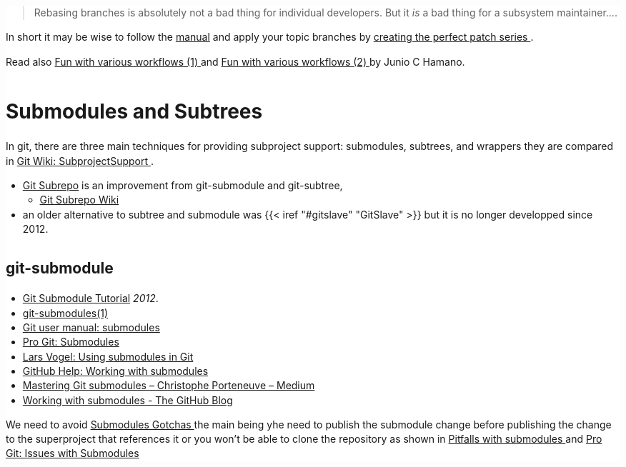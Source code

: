> Rebasing branches is absolutely not a bad thing for individual developers.
But it *is* a bad thing for a subsystem maintainer....

In short it may be wise to follow the
[manual](https://www.kernel.org/pub/software/scm/git/docs/user-manual.html)
and apply your topic branches by
[creating the perfect patch series
](https://www.kernel.org/pub/software/scm/git/docs/user-manual.html#patch-series).

Read also [Fun with various workflows (1)
](http://git-blame.blogspot.fr/2013/06/fun-with-various-workflows-1.html)
and
[Fun with various workflows (2)
](http://git-blame.blogspot.fr/2013/06/fun-with-various-workflows-2.html)
by Junio C Hamano.

# Submodules and Subtrees
In git, there are  three main techniques for providing subproject
support: submodules, subtrees, and wrappers they are compared in
[Git Wiki: SubprojectSupport
](https://git.wiki.kernel.org/index.php/SubprojectSupport).

-   [Git Subrepo](https://github.com/ingydotnet/git-subrepo/)
    is an improvement from git-submodule and git-subtree,
    -   [Git Subrepo
        Wiki](https://github.com/ingydotnet/git-subrepo/wiki/)
-   an older alternative to subtree and submodule was
    {{< iref "#gitslave" "GitSlave" >}}
    but it is no longer developped since 2012.


## git-submodule
-   [Git Submodule Tutorial](https://git.wiki.kernel.org/index.php/GitSubmoduleTutorial)
    _2012_.
-   [git-submodules(1)
    ](https://www.kernel.org/pub/software/scm/git/docs/git-submodule.html)
-   [Git user manual: submodules
    ](http://www.kernel.org/pub/software/scm/git/docs/user-manual.html#submodules)
-   [Pro Git: Submodules](https://git-scm.com/book/en/v2/Git-Tools-Submodules)
-   [Lars Vogel: Using submodules in Git
    ](https://www.vogella.com/tutorials/GitSubmodules/article.html)
-   [GitHub Help: Working with submodules](http://help.github.com/submodules/)
-   [Mastering Git submodules – Christophe Porteneuve – Medium
    ](https://medium.com/@porteneuve/mastering-git-submodules-34c65e940407)
-   [Working with submodules - The GitHub Blog
    ](https://github.blog/2016-02-01-working-with-submodules/)

We need to avoid [Submodules Gotchas
](https://git.wiki.kernel.org/index.php/GitSubmoduleTutorial#Gotchas)
the main being yhe need to publish the submodule change before
publishing the change to the superproject that references it or you
won’t be able to clone the repository as shown in
[Pitfalls with submodules
](https://www.kernel.org/pub/software/scm/git/docs/user-manual.html#_pitfalls_with_submodules)
and [Pro Git: Issues with Submodules
](https://git-scm.com/book/en/v2/Git-Tools-Submodules_issues_with_submodules)
